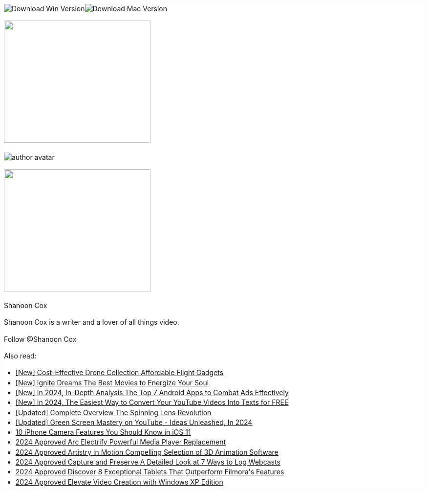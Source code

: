 [![Download Win Version](https://images.wondershare.com/filmora/guide/download-btn-win.jpg)](https://tools.techidaily.com/wondershare/filmora/download/)[![Download Mac Version](https://images.wondershare.com/filmora/guide/download-btn-mac.jpg)](https://tools.techidaily.com/wondershare/filmora/download/)


<a href="https://printrendy.pxf.io/c/5597632/1453720/17020" target="_top" id="1453720"><img src="//a.impactradius-go.com/display-ad/17020-1453720" border="0" alt="" width="300" height="250"/></a><img height="0" width="0" src="https://imp.pxf.io/i/5597632/1453720/17020" style="position:absolute;visibility:hidden;" border="0" />

![author avatar](https://images.wondershare.com/filmora/article-images/shannon-cox.jpg)


<a href="https://godlikehost.sjv.io/c/5597632/1920047/21774" target="_top" id="1920047"><img src="//a.impactradius-go.com/display-ad/21774-1920047" border="0" alt="" width="300" height="250"/></a><img height="0" width="0" src="https://imp.pxf.io/i/5597632/1920047/21774" style="position:absolute;visibility:hidden;" border="0" />

Shanoon Cox

Shanoon Cox is a writer and a lover of all things video.

Follow @Shanoon Cox


<ins class="adsbygoogle"
     style="display:block"
     data-ad-format="autorelaxed"
     data-ad-client="ca-pub-7571918770474297"
     data-ad-slot="1223367746"></ins>



<ins class="adsbygoogle"
     style="display:block"
     data-ad-client="ca-pub-7571918770474297"
     data-ad-slot="8358498916"
     data-ad-format="auto"
     data-full-width-responsive="true"></ins>


<span class="atpl-alsoreadstyle">Also read:</span>
<div><ul>
<li><a href="https://extra-resources.techidaily.com/new-cost-effective-drone-collection-affordable-flight-gadgets/"><u>[New] Cost-Effective Drone Collection  Affordable Flight Gadgets</u></a></li>
<li><a href="https://some-knowledge.techidaily.com/new-ignite-dreams-the-best-movies-to-energize-your-soul/"><u>[New] Ignite Dreams  The Best Movies to Energize Your Soul</u></a></li>
<li><a href="https://youtube-docs.techidaily.com/n-2024-in-depth-analysis-the-top-7-android-apps-to-combat-ads-effectively/"><u>[New] In 2024, In-Depth Analysis  The Top 7 Android Apps to Combat Ads Effectively</u></a></li>
<li><a href="https://youtube-data.techidaily.com/n-2024-the-easiest-way-to-convert-your-youtube-videos-into-texts-for-free/"><u>[New] In 2024, The Easiest Way to Convert Your YouTube Videos Into Texts for FREE</u></a></li>
<li><a href="https://extra-lessons.techidaily.com/updated-complete-overview-the-spinning-lens-revolution/"><u>[Updated] Complete Overview  The Spinning Lens Revolution</u></a></li>
<li><a href="https://youtube-webster.techidaily.com/ed-green-screen-mastery-on-youtube-ideas-unleashed-in-2024/"><u>[Updated] Green Screen Mastery on YouTube - Ideas Unleashed, In 2024</u></a></li>
<li><a href="https://article-helps.techidaily.com/10-iphone-camera-features-you-should-know-in-ios-11/"><u>10 iPhone Camera Features You Should Know in iOS 11</u></a></li>
<li><a href="https://article-helps.techidaily.com/2024-approved-arc-electrify-powerful-media-player-replacement/"><u>2024 Approved  Arc Electrify  Powerful Media Player Replacement</u></a></li>
<li><a href="https://article-helps.techidaily.com/2024-approved-artistry-in-motion-compelling-selection-of-3d-animation-software/"><u>2024 Approved  Artistry in Motion  Compelling Selection of 3D Animation Software</u></a></li>
<li><a href="https://article-helps.techidaily.com/2024-approved-capture-and-preserve-a-detailed-look-at-7-ways-to-log-webcasts/"><u>2024 Approved  Capture and Preserve  A Detailed Look at 7 Ways to Log Webcasts</u></a></li>
<li><a href="https://article-helps.techidaily.com/2024-approved-discover-8-exceptional-tablets-that-outperform-filmoras-features/"><u>2024 Approved  Discover 8 Exceptional Tablets That Outperform Filmora's Features</u></a></li>
<li><a href="https://article-helps.techidaily.com/2024-approved-elevate-video-creation-with-windows-xp-edition/"><u>2024 Approved  Elevate Video Creation with Windows XP Edition</u></a></li>